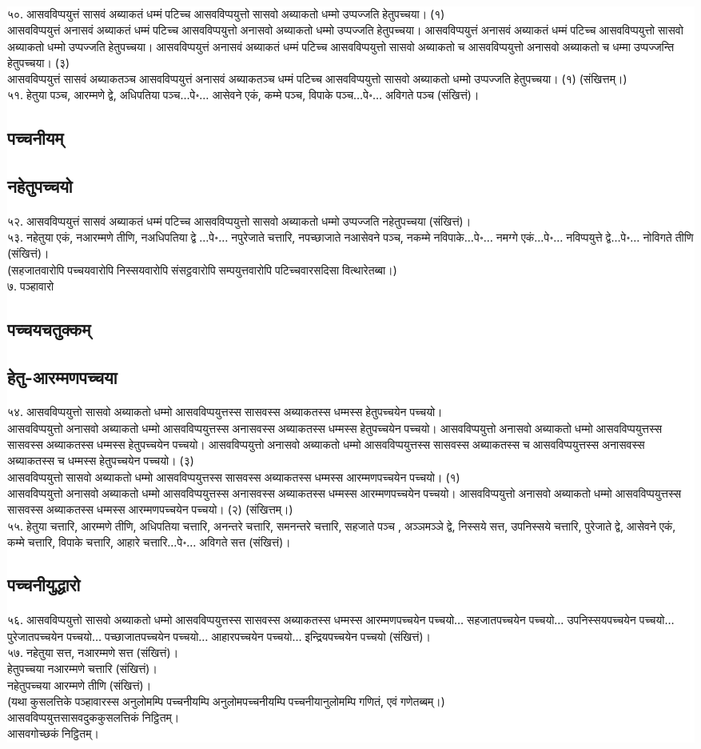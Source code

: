 ५०. आसवविप्पयुत्तं सासवं अब्याकतं धम्मं पटिच्च आसवविप्पयुत्तो सासवो अब्याकतो धम्मो उप्पज्जति हेतुपच्चया। (१)  
आसवविप्पयुत्तं अनासवं अब्याकतं धम्मं पटिच्च आसवविप्पयुत्तो अनासवो अब्याकतो धम्मो उप्पज्जति हेतुपच्चया। आसवविप्पयुत्तं अनासवं अब्याकतं धम्मं पटिच्च आसवविप्पयुत्तो सासवो अब्याकतो धम्मो उप्पज्जति हेतुपच्चया। आसवविप्पयुत्तं अनासवं अब्याकतं धम्मं पटिच्च आसवविप्पयुत्तो सासवो अब्याकतो च आसवविप्पयुत्तो अनासवो अब्याकतो च धम्मा उप्पज्जन्ति हेतुपच्चया। (३)  
आसवविप्पयुत्तं सासवं अब्याकतञ्च आसवविप्पयुत्तं अनासवं अब्याकतञ्च धम्मं पटिच्च आसवविप्पयुत्तो सासवो अब्याकतो धम्मो उप्पज्जति हेतुपच्चया। (१) (संखित्तम्।)  
५१. हेतुया पञ्च, आरम्मणे द्वे, अधिपतिया पञ्च…पे॰… आसेवने एकं, कम्मे पञ्च, विपाके पञ्च…पे॰… अविगते पञ्च (संखित्तं)।  


## पच्चनीयम्



## नहेतुपच्चयो

५२. आसवविप्पयुत्तं सासवं अब्याकतं धम्मं पटिच्च आसवविप्पयुत्तो सासवो अब्याकतो धम्मो उप्पज्जति नहेतुपच्चया (संखित्तं)।  
५३. नहेतुया एकं, नआरम्मणे तीणि, नअधिपतिया द्वे …पे॰… नपुरेजाते चत्तारि, नपच्छाजाते नआसेवने पञ्च, नकम्मे नविपाके…पे॰… नमग्गे एकं…पे॰… नविप्पयुत्ते द्वे…पे॰… नोविगते तीणि (संखित्तं)।  
(सहजातवारोपि पच्चयवारोपि निस्सयवारोपि संसट्ठवारोपि सम्पयुत्तवारोपि पटिच्चवारसदिसा वित्थारेतब्बा।)  
७. पञ्हावारो  


## पच्चयचतुक्कम्



## हेतु-आरम्मणपच्चया

५४. आसवविप्पयुत्तो सासवो अब्याकतो धम्मो आसवविप्पयुत्तस्स सासवस्स अब्याकतस्स धम्मस्स हेतुपच्चयेन पच्चयो।  
आसवविप्पयुत्तो अनासवो अब्याकतो धम्मो आसवविप्पयुत्तस्स अनासवस्स अब्याकतस्स धम्मस्स हेतुपच्चयेन पच्चयो। आसवविप्पयुत्तो अनासवो अब्याकतो धम्मो आसवविप्पयुत्तस्स सासवस्स अब्याकतस्स धम्मस्स हेतुपच्चयेन पच्चयो। आसवविप्पयुत्तो अनासवो अब्याकतो धम्मो आसवविप्पयुत्तस्स सासवस्स अब्याकतस्स च आसवविप्पयुत्तस्स अनासवस्स अब्याकतस्स च धम्मस्स हेतुपच्चयेन पच्चयो। (३)  
आसवविप्पयुत्तो सासवो अब्याकतो धम्मो आसवविप्पयुत्तस्स सासवस्स अब्याकतस्स धम्मस्स आरम्मणपच्चयेन पच्चयो। (१)  
आसवविप्पयुत्तो अनासवो अब्याकतो धम्मो आसवविप्पयुत्तस्स अनासवस्स अब्याकतस्स धम्मस्स आरम्मणपच्चयेन पच्चयो। आसवविप्पयुत्तो अनासवो अब्याकतो धम्मो आसवविप्पयुत्तस्स सासवस्स अब्याकतस्स धम्मस्स आरम्मणपच्चयेन पच्चयो। (२) (संखित्तम्।)  
५५. हेतुया चत्तारि, आरम्मणे तीणि, अधिपतिया चत्तारि, अनन्तरे चत्तारि, समनन्तरे चत्तारि, सहजाते पञ्च , अञ्ञमञ्ञे द्वे, निस्सये सत्त, उपनिस्सये चत्तारि, पुरेजाते द्वे, आसेवने एकं, कम्मे चत्तारि, विपाके चत्तारि, आहारे चत्तारि…पे॰… अविगते सत्त (संखित्तं)।  


## पच्चनीयुद्धारो

५६. आसवविप्पयुत्तो सासवो अब्याकतो धम्मो आसवविप्पयुत्तस्स सासवस्स अब्याकतस्स धम्मस्स आरम्मणपच्चयेन पच्चयो… सहजातपच्चयेन पच्चयो… उपनिस्सयपच्चयेन पच्चयो… पुरेजातपच्चयेन पच्चयो… पच्छाजातपच्चयेन पच्चयो… आहारपच्चयेन पच्चयो… इन्द्रियपच्चयेन पच्चयो (संखित्तं)।  
५७. नहेतुया सत्त, नआरम्मणे सत्त (संखित्तं)।  
हेतुपच्चया नआरम्मणे चत्तारि (संखित्तं)।  
नहेतुपच्चया आरम्मणे तीणि (संखित्तं)।  
(यथा कुसलत्तिके पञ्हावारस्स अनुलोमम्पि पच्चनीयम्पि अनुलोमपच्चनीयम्पि पच्चनीयानुलोमम्पि गणितं, एवं गणेतब्बम्।)  
आसवविप्पयुत्तसासवदुककुसलत्तिकं निट्ठितम्।  
आसवगोच्छकं निट्ठितम्।  